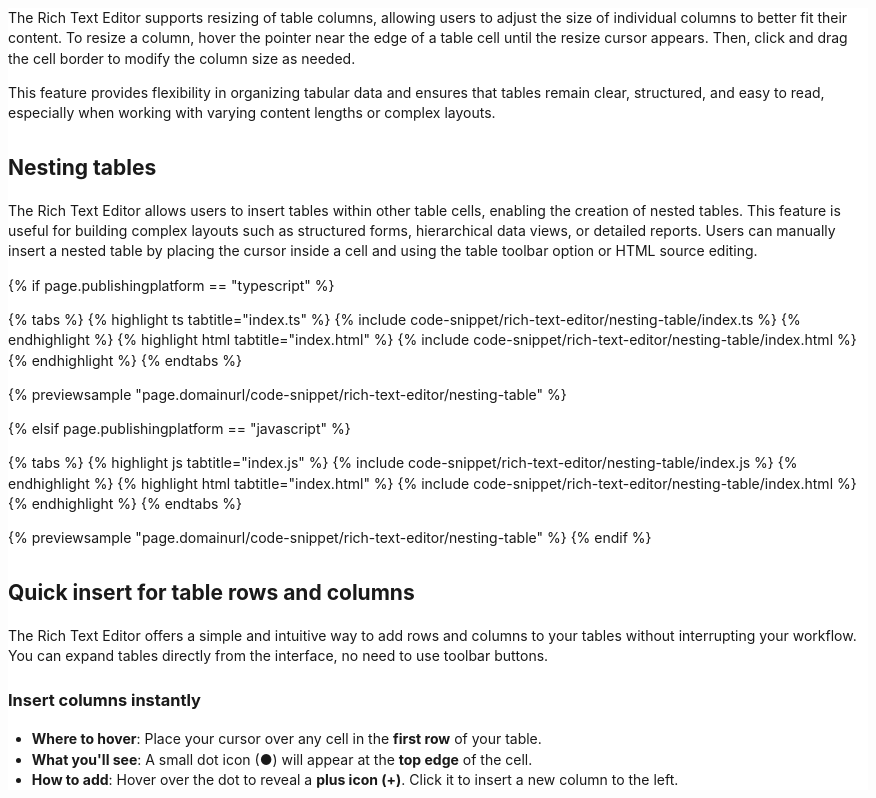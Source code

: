 The Rich Text Editor supports resizing of table columns, allowing users to adjust the size of individual columns to better fit their content. To resize a column, hover the pointer near the edge of a table cell until the resize cursor appears. Then, click and drag the cell border to modify the column size as needed.

This feature provides flexibility in organizing tabular data and ensures that tables remain clear, structured, and easy to read, especially when working with varying content lengths or complex layouts.

## Nesting tables

The Rich Text Editor allows users to insert tables within other table cells, enabling the creation of nested tables. This feature is useful for building complex layouts such as structured forms, hierarchical data views, or detailed reports. Users can manually insert a nested table by placing the cursor inside a cell and using the table toolbar option or HTML source editing.

{% if page.publishingplatform == "typescript" %}

{% tabs %}
{% highlight ts tabtitle="index.ts" %}
{% include code-snippet/rich-text-editor/nesting-table/index.ts %}
{% endhighlight %}
{% highlight html tabtitle="index.html" %}
{% include code-snippet/rich-text-editor/nesting-table/index.html %}
{% endhighlight %}
{% endtabs %}
        
{% previewsample "page.domainurl/code-snippet/rich-text-editor/nesting-table" %}

{% elsif page.publishingplatform == "javascript" %}

{% tabs %}
{% highlight js tabtitle="index.js" %}
{% include code-snippet/rich-text-editor/nesting-table/index.js %}
{% endhighlight %}
{% highlight html tabtitle="index.html" %}
{% include code-snippet/rich-text-editor/nesting-table/index.html %}
{% endhighlight %}
{% endtabs %}

{% previewsample "page.domainurl/code-snippet/rich-text-editor/nesting-table" %}
{% endif %}

## Quick insert for table rows and columns

The Rich Text Editor offers a simple and intuitive way to add rows and columns to your tables without interrupting your workflow. You can expand tables directly from the interface, no need to use toolbar buttons.

### Insert columns instantly

- **Where to hover**: Place your cursor over any cell in the **first row** of your table.
- **What you'll see**: A small dot icon (●) will appear at the **top edge** of the cell.
- **How to add**: Hover over the dot to reveal a **plus icon (+)**. Click it to insert a new column to the left.
